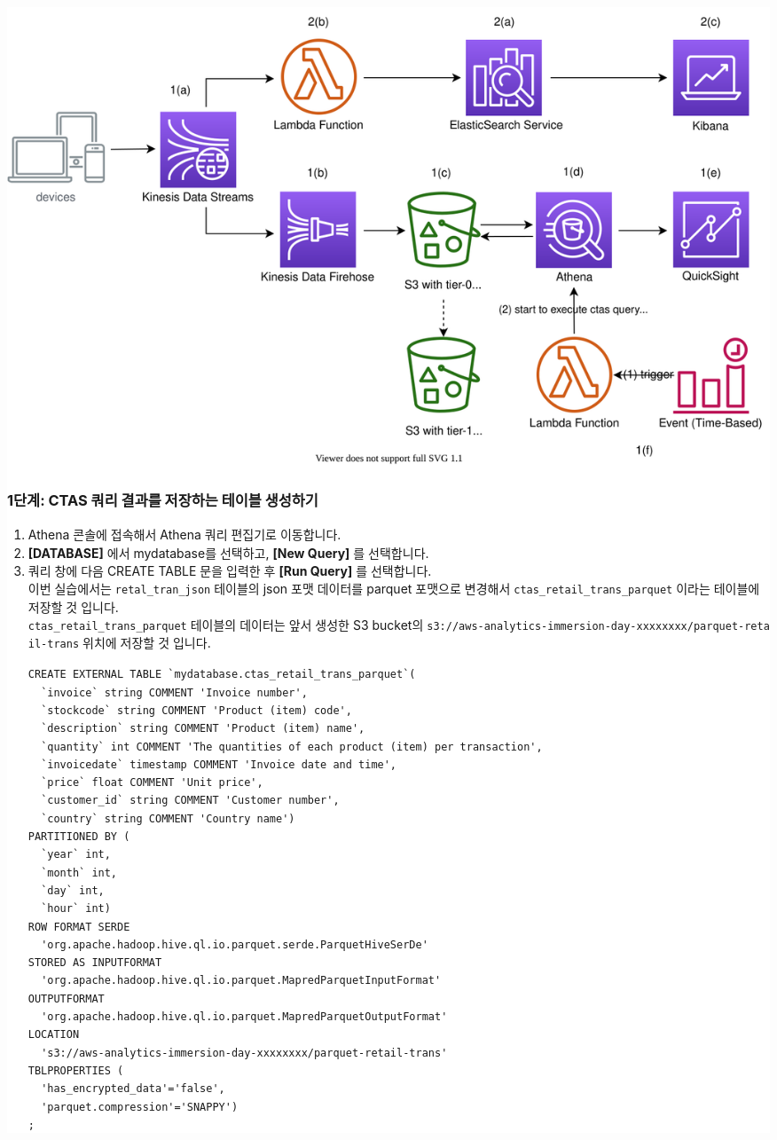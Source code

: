 ![aws-analytics-system-build-steps-extra](./assets/aws-analytics-system-build-steps-extra.svg)

### 1단계: CTAS 쿼리 결과를 저장하는 테이블 생성하기
1. Athena 콘솔에 접속해서 Athena 쿼리 편집기로 이동합니다.
2. **\[DATABASE\]** 에서 mydatabase를 선택하고, **\[New Query\]** 를 선택합니다.
3. 쿼리 창에 다음 CREATE TABLE 문을 입력한 후 **\[Run Query\]** 를 선택합니다.<br/>
이번 실습에서는 `retal_tran_json` 테이블의 json 포맷 데이터를 parquet 포맷으로 변경해서 `ctas_retail_trans_parquet` 이라는 테이블에 저장할 것 입니다.<br/>
`ctas_retail_trans_parquet` 테이블의 데이터는 앞서 생성한 S3 bucket의 `s3://aws-analytics-immersion-day-xxxxxxxx/parquet-retail-trans` 위치에 저장할 것 입니다.
    ```buildoutcfg
    CREATE EXTERNAL TABLE `mydatabase.ctas_retail_trans_parquet`(
      `invoice` string COMMENT 'Invoice number', 
      `stockcode` string COMMENT 'Product (item) code', 
      `description` string COMMENT 'Product (item) name', 
      `quantity` int COMMENT 'The quantities of each product (item) per transaction', 
      `invoicedate` timestamp COMMENT 'Invoice date and time', 
      `price` float COMMENT 'Unit price', 
      `customer_id` string COMMENT 'Customer number', 
      `country` string COMMENT 'Country name')
    PARTITIONED BY ( 
      `year` int, 
      `month` int, 
      `day` int, 
      `hour` int)
    ROW FORMAT SERDE 
      'org.apache.hadoop.hive.ql.io.parquet.serde.ParquetHiveSerDe' 
    STORED AS INPUTFORMAT 
      'org.apache.hadoop.hive.ql.io.parquet.MapredParquetInputFormat' 
    OUTPUTFORMAT 
      'org.apache.hadoop.hive.ql.io.parquet.MapredParquetOutputFormat'
    LOCATION
      's3://aws-analytics-immersion-day-xxxxxxxx/parquet-retail-trans'
    TBLPROPERTIES (
      'has_encrypted_data'='false', 
      'parquet.compression'='SNAPPY')
    ;